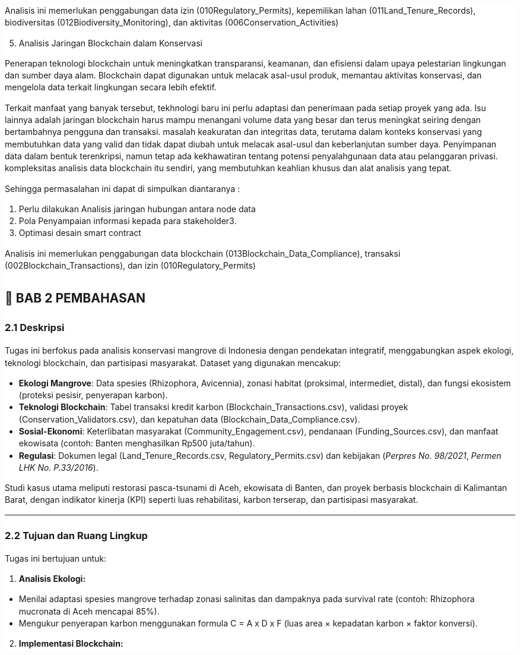 Analisis ini memerlukan penggabungan data izin (010Regulatory_Permits), kepemilikan lahan (011Land_Tenure_Records), biodiversitas (012Biodiversity_Monitoring), dan aktivitas (006Conservation_Activities)

5. Analisis Jaringan Blockchain dalam Konservasi

Penerapan teknologi blockchain untuk meningkatkan transparansi, keamanan, dan efisiensi dalam upaya pelestarian lingkungan dan sumber daya alam. Blockchain dapat digunakan untuk melacak asal-usul produk, memantau aktivitas konservasi, dan mengelola data terkait lingkungan secara lebih efektif. 

Terkait manfaat yang banyak tersebut, tekhnologi baru ini perlu adaptasi dan penerimaan pada setiap proyek yang ada. Isu lainnya adalah jaringan blockchain harus mampu menangani volume data yang besar dan terus meningkat seiring dengan bertambahnya pengguna dan transaksi. masalah keakuratan dan integritas data, terutama dalam konteks konservasi yang membutuhkan data yang valid dan tidak dapat diubah untuk melacak asal-usul dan keberlanjutan sumber daya. Penyimpanan data dalam bentuk terenkripsi, namun tetap ada kekhawatiran tentang potensi penyalahgunaan data atau pelanggaran privasi. kompleksitas analisis data blockchain itu sendiri, yang membutuhkan keahlian khusus dan alat analisis yang tepat. 

Sehingga permasalahan ini dapat di simpulkan diantaranya :
1. Perlu dilakukan Analisis jaringan hubungan antara node data
2. Pola Penyampaian informasi kepada para stakeholder3.
3. Optimasi desain smart contract

Analisis ini memerlukan penggabungan data blockchain (013Blockchain_Data_Compliance), transaksi (002Blockchain_Transactions), dan izin (010Regulatory_Permits)

## 📜 BAB 2 PEMBAHASAN

### 2.1 Deskripsi
Tugas ini berfokus pada analisis konservasi mangrove di Indonesia dengan pendekatan integratif, menggabungkan aspek ekologi, teknologi blockchain, dan partisipasi masyarakat. Dataset yang digunakan mencakup:

  - **Ekologi Mangrove**: Data spesies (Rhizophora, Avicennia), zonasi habitat (proksimal, intermediet, distal), dan fungsi ekosistem (proteksi pesisir, penyerapan karbon).
  - **Teknologi Blockchain**: Tabel transaksi kredit karbon (Blockchain_Transactions.csv), validasi proyek (Conservation_Validators.csv), dan kepatuhan data (Blockchain_Data_Compliance.csv).
  - **Sosial-Ekonomi**: Keterlibatan masyarakat (Community_Engagement.csv), pendanaan (Funding_Sources.csv), dan manfaat ekowisata (contoh: Banten menghasilkan Rp500 juta/tahun).
  - **Regulasi**: Dokumen legal (Land_Tenure_Records.csv, Regulatory_Permits.csv) dan kebijakan (*Perpres No. 98/2021*, *Permen LHK No. P.33/2016*).

Studi kasus utama meliputi restorasi pasca-tsunami di Aceh, ekowisata di Banten, dan proyek berbasis blockchain di Kalimantan Barat, dengan indikator kinerja (KPI) seperti luas rehabilitasi, karbon terserap, dan partisipasi masyarakat.

---
### 2.2 Tujuan dan Ruang Lingkup
Tugas ini bertujuan untuk:

1. **Analisis Ekologi:**

  - Menilai adaptasi spesies mangrove terhadap zonasi salinitas dan dampaknya pada survival rate (contoh: Rhizophora mucronata di Aceh mencapai 85%).
  - Mengukur penyerapan karbon menggunakan formula C = A x D x F (luas area × kepadatan karbon × faktor konversi). 
​
2. **Implementasi Blockchain:**
